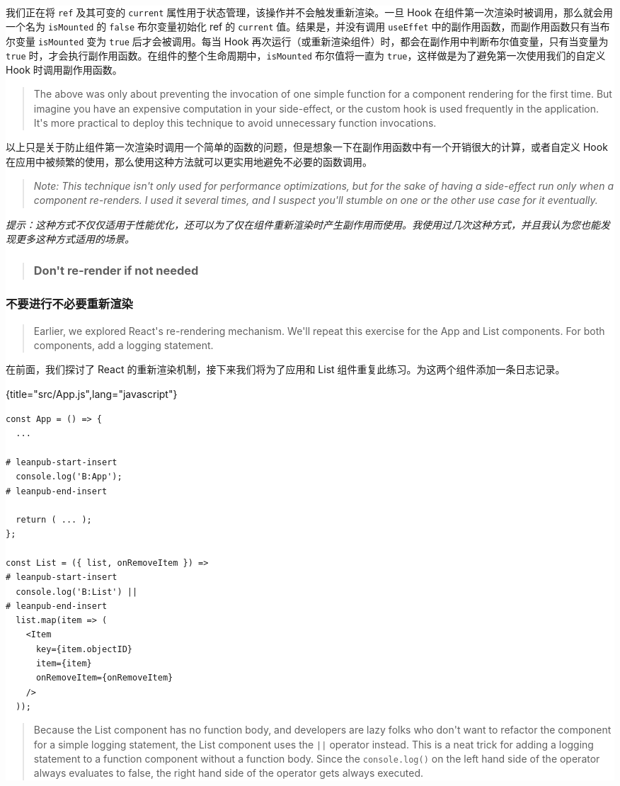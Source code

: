 我们正在将 `ref` 及其可变的 `current` 属性用于状态管理，该操作并不会触发重新渲染。一旦 Hook 在组件第一次渲染时被调用，那么就会用一个名为 `isMounted` 的 `false` 布尔变量初始化 ref 的 `current` 值。结果是，并没有调用 `useEffet` 中的副作用函数，而副作用函数只有当布尔变量 `isMounted` 变为 `true` 后才会被调用。每当 Hook 再次运行（或重新渲染组件）时，都会在副作用中判断布尔值变量，只有当变量为 `true` 时，才会执行副作用函数。在组件的整个生命周期中，`isMounted` 布尔值将一直为 `true`，这样做是为了避免第一次使用我们的自定义 Hook 时调用副作用函数。

> The above was only about preventing the invocation of one simple function for a component rendering for the first time. But imagine you have an expensive computation in your side-effect, or the custom hook is used frequently in the application. It's more practical to deploy this technique to avoid unnecessary function invocations.

以上只是关于防止组件第一次渲染时调用一个简单的函数的问题，但是想象一下在副作用函数中有一个开销很大的计算，或者自定义 Hook 在应用中被频繁的使用，那么使用这种方法就可以更实用地避免不必要的函数调用。

> *Note: This technique isn't only used for performance optimizations, but for the sake of having a side-effect run only when a component re-renders. I used it several times, and I suspect you'll stumble on one or the other use case for it eventually.*

*提示：这种方式不仅仅适用于性能优化，还可以为了仅在组件重新渲染时产生副作用而使用。我使用过几次这种方式，并且我认为您也能发现更多这种方式适用的场景。*

> ### Don't re-render if not needed

### 不要进行不必要重新渲染

> Earlier, we explored React's re-rendering mechanism. We'll repeat this exercise for the App and List components. For both components, add a logging statement.

在前面，我们探讨了 React 的重新渲染机制，接下来我们将为了应用和 List 组件重复此练习。为这两个组件添加一条日志记录。

{title="src/App.js",lang="javascript"}
~~~~~~~
const App = () => {
  ...

# leanpub-start-insert
  console.log('B:App');
# leanpub-end-insert

  return ( ... );
};

const List = ({ list, onRemoveItem }) =>
# leanpub-start-insert
  console.log('B:List') ||
# leanpub-end-insert
  list.map(item => (
    <Item
      key={item.objectID}
      item={item}
      onRemoveItem={onRemoveItem}
    />
  ));
~~~~~~~

> Because the List component has no function body, and developers are lazy folks who don't want to refactor the component for a simple logging statement, the List component uses the `||` operator instead. This is a neat trick for adding a logging statement to a function component without a function body. Since the `console.log()` on the left hand side of the operator always evaluates to false, the right hand side of the operator gets always executed.
